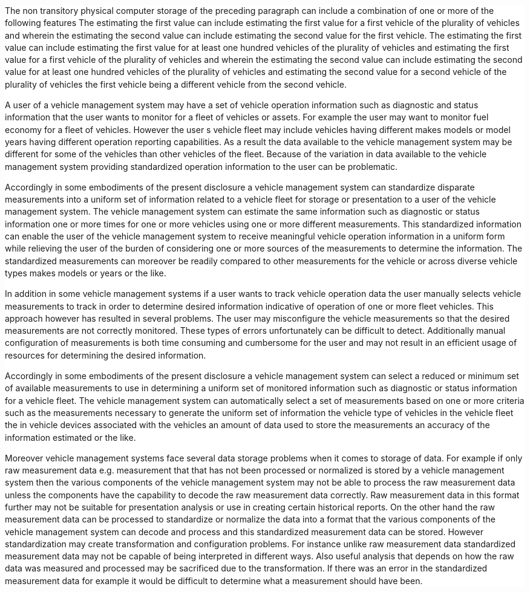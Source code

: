 The non transitory physical computer storage of the preceding paragraph can include a combination of one or more of the following features The estimating the first value can include estimating the first value for a first vehicle of the plurality of vehicles and wherein the estimating the second value can include estimating the second value for the first vehicle. The estimating the first value can include estimating the first value for at least one hundred vehicles of the plurality of vehicles and estimating the first value for a first vehicle of the plurality of vehicles and wherein the estimating the second value can include estimating the second value for at least one hundred vehicles of the plurality of vehicles and estimating the second value for a second vehicle of the plurality of vehicles the first vehicle being a different vehicle from the second vehicle.

A user of a vehicle management system may have a set of vehicle operation information such as diagnostic and status information that the user wants to monitor for a fleet of vehicles or assets. For example the user may want to monitor fuel economy for a fleet of vehicles. However the user s vehicle fleet may include vehicles having different makes models or model years having different operation reporting capabilities. As a result the data available to the vehicle management system may be different for some of the vehicles than other vehicles of the fleet. Because of the variation in data available to the vehicle management system providing standardized operation information to the user can be problematic.

Accordingly in some embodiments of the present disclosure a vehicle management system can standardize disparate measurements into a uniform set of information related to a vehicle fleet for storage or presentation to a user of the vehicle management system. The vehicle management system can estimate the same information such as diagnostic or status information one or more times for one or more vehicles using one or more different measurements. This standardized information can enable the user of the vehicle management system to receive meaningful vehicle operation information in a uniform form while relieving the user of the burden of considering one or more sources of the measurements to determine the information. The standardized measurements can moreover be readily compared to other measurements for the vehicle or across diverse vehicle types makes models or years or the like.

In addition in some vehicle management systems if a user wants to track vehicle operation data the user manually selects vehicle measurements to track in order to determine desired information indicative of operation of one or more fleet vehicles. This approach however has resulted in several problems. The user may misconfigure the vehicle measurements so that the desired measurements are not correctly monitored. These types of errors unfortunately can be difficult to detect. Additionally manual configuration of measurements is both time consuming and cumbersome for the user and may not result in an efficient usage of resources for determining the desired information.

Accordingly in some embodiments of the present disclosure a vehicle management system can select a reduced or minimum set of available measurements to use in determining a uniform set of monitored information such as diagnostic or status information for a vehicle fleet. The vehicle management system can automatically select a set of measurements based on one or more criteria such as the measurements necessary to generate the uniform set of information the vehicle type of vehicles in the vehicle fleet the in vehicle devices associated with the vehicles an amount of data used to store the measurements an accuracy of the information estimated or the like.

Moreover vehicle management systems face several data storage problems when it comes to storage of data. For example if only raw measurement data e.g. measurement that that has not been processed or normalized is stored by a vehicle management system then the various components of the vehicle management system may not be able to process the raw measurement data unless the components have the capability to decode the raw measurement data correctly. Raw measurement data in this format further may not be suitable for presentation analysis or use in creating certain historical reports. On the other hand the raw measurement data can be processed to standardize or normalize the data into a format that the various components of the vehicle management system can decode and process and this standardized measurement data can be stored. However standardization may create transformation and configuration problems. For instance unlike raw measurement data standardized measurement data may not be capable of being interpreted in different ways. Also useful analysis that depends on how the raw data was measured and processed may be sacrificed due to the transformation. If there was an error in the standardized measurement data for example it would be difficult to determine what a measurement should have been.
